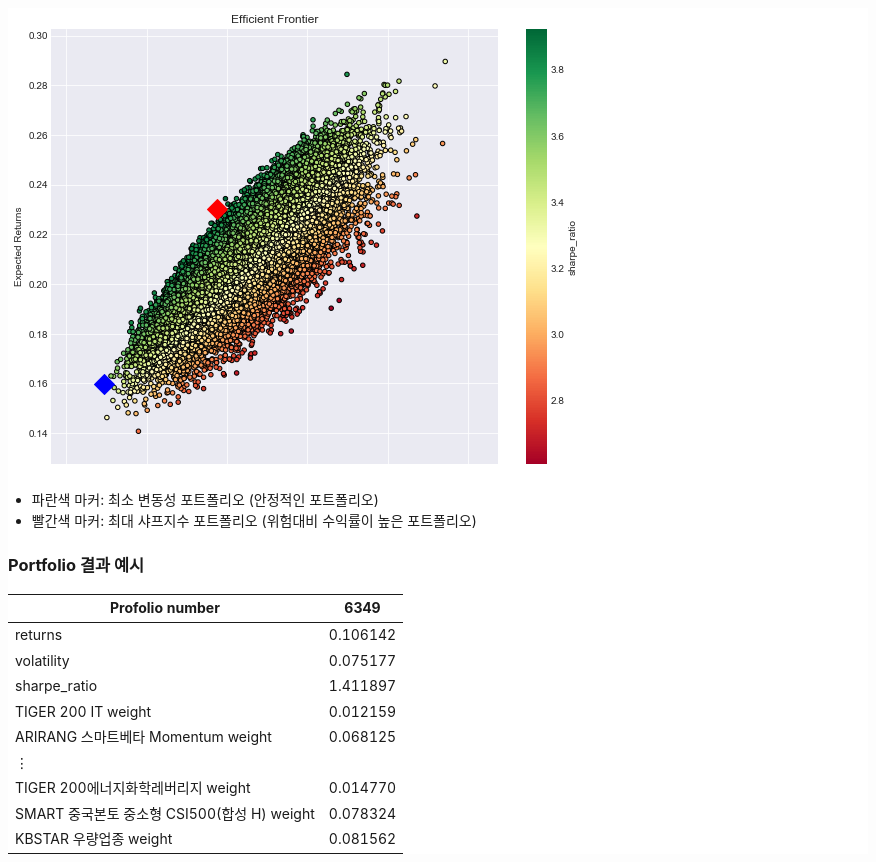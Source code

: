 

![efficient_frontier_1](/assets/images/articles/finance/efficient_frontier_1.png)



- 파란색 마커: 최소 변동성 포트폴리오 (안정적인 포트폴리오)
- 빨간색 마커: 최대 샤프지수 포트폴리오 (위험대비 수익률이 높은 포트폴리오)



### Portfolio 결과 예시

| Profolio number                             | 6349     |
| ------------------------------------------- | -------- |
| returns                                     | 0.106142 |
| volatility                                  | 0.075177 |
| sharpe_ratio                                | 1.411897 |
| TIGER 200 IT weight                         | 0.012159 |
| ARIRANG 스마트베타 Momentum weight          | 0.068125 |
| $\vdots$                                    |          |
| TIGER 200에너지화학레버리지 weight          | 0.014770 |
| SMART 중국본토 중소형 CSI500(합성 H) weight | 0.078324 |
| KBSTAR 우량업종 weight                      | 0.081562 |

